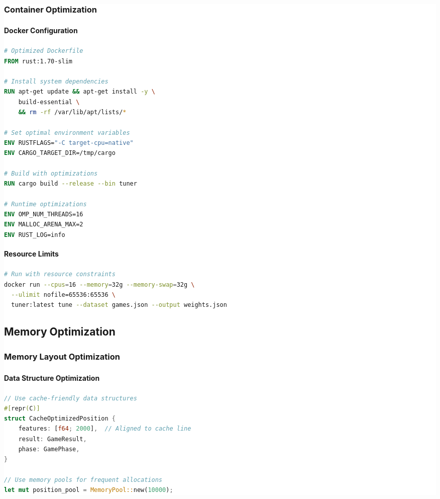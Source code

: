 ### Container Optimization

#### Docker Configuration
```dockerfile
# Optimized Dockerfile
FROM rust:1.70-slim

# Install system dependencies
RUN apt-get update && apt-get install -y \
    build-essential \
    && rm -rf /var/lib/apt/lists/*

# Set optimal environment variables
ENV RUSTFLAGS="-C target-cpu=native"
ENV CARGO_TARGET_DIR=/tmp/cargo

# Build with optimizations
RUN cargo build --release --bin tuner

# Runtime optimizations
ENV OMP_NUM_THREADS=16
ENV MALLOC_ARENA_MAX=2
ENV RUST_LOG=info
```

#### Resource Limits
```bash
# Run with resource constraints
docker run --cpus=16 --memory=32g --memory-swap=32g \
  --ulimit nofile=65536:65536 \
  tuner:latest tune --dataset games.json --output weights.json
```

## Memory Optimization

### Memory Layout Optimization

#### Data Structure Optimization
```rust
// Use cache-friendly data structures
#[repr(C)]
struct CacheOptimizedPosition {
    features: [f64; 2000],  // Aligned to cache line
    result: GameResult,
    phase: GamePhase,
}

// Use memory pools for frequent allocations
let mut position_pool = MemoryPool::new(10000);
```
